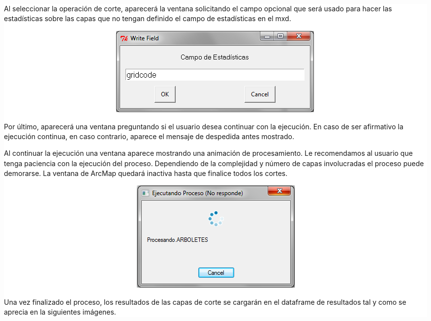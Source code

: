 Al seleccionar la operación de corte, aparecerá la ventana solicitando el campo opcional que será usado para hacer las estadísticas sobre las capas que no tengan definido el campo de estadísticas en el mxd.


<p align="center">
 <img src="..\Images\campo_estadisticas.png">
</p>

Por último, aparecerá una ventana preguntando si el usuario desea continuar con la ejecución. En caso de ser afirmativo la ejecución continua, en caso contrario, aparece el mensaje de despedida antes mostrado.

Al continuar la ejecución una ventana aparece mostrando una animación de procesamiento. Le recomendamos al usuario que tenga paciencia con la ejecución del proceso. Dependiendo de la complejidad y número de capas involucradas el proceso puede demorarse. La ventana de ArcMap quedará inactiva hasta que finalice todos los cortes.  

<p align="center">
 <img src="..\Images\ventana_proceso.png">
</p>

Una vez finalizado el proceso, los resultados de las capas de corte se cargarán en el dataframe de resultados tal y como se aprecia en la siguientes imágenes.

<p align="center">